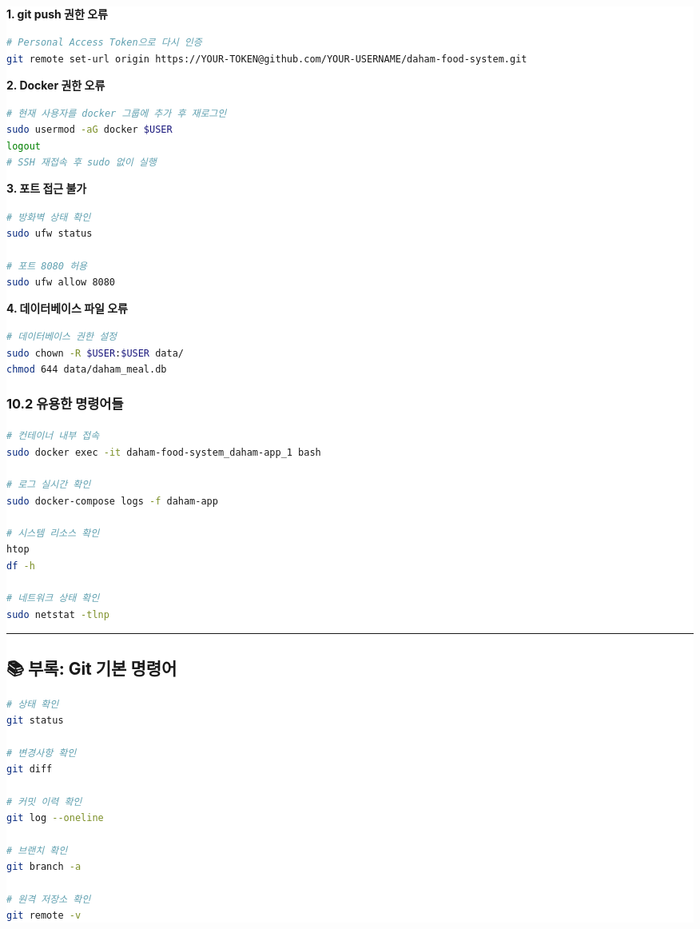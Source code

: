 **1. git push 권한 오류**
```bash
# Personal Access Token으로 다시 인증
git remote set-url origin https://YOUR-TOKEN@github.com/YOUR-USERNAME/daham-food-system.git
```

**2. Docker 권한 오류**
```bash
# 현재 사용자를 docker 그룹에 추가 후 재로그인
sudo usermod -aG docker $USER
logout
# SSH 재접속 후 sudo 없이 실행
```

**3. 포트 접근 불가**
```bash
# 방화벽 상태 확인
sudo ufw status

# 포트 8080 허용
sudo ufw allow 8080
```

**4. 데이터베이스 파일 오류**
```bash
# 데이터베이스 권한 설정
sudo chown -R $USER:$USER data/
chmod 644 data/daham_meal.db
```

### 10.2 유용한 명령어들

```bash
# 컨테이너 내부 접속
sudo docker exec -it daham-food-system_daham-app_1 bash

# 로그 실시간 확인
sudo docker-compose logs -f daham-app

# 시스템 리소스 확인
htop
df -h

# 네트워크 상태 확인
sudo netstat -tlnp
```

---

## 📚 부록: Git 기본 명령어

```bash
# 상태 확인
git status

# 변경사항 확인
git diff

# 커밋 이력 확인
git log --oneline

# 브랜치 확인
git branch -a

# 원격 저장소 확인
git remote -v

```